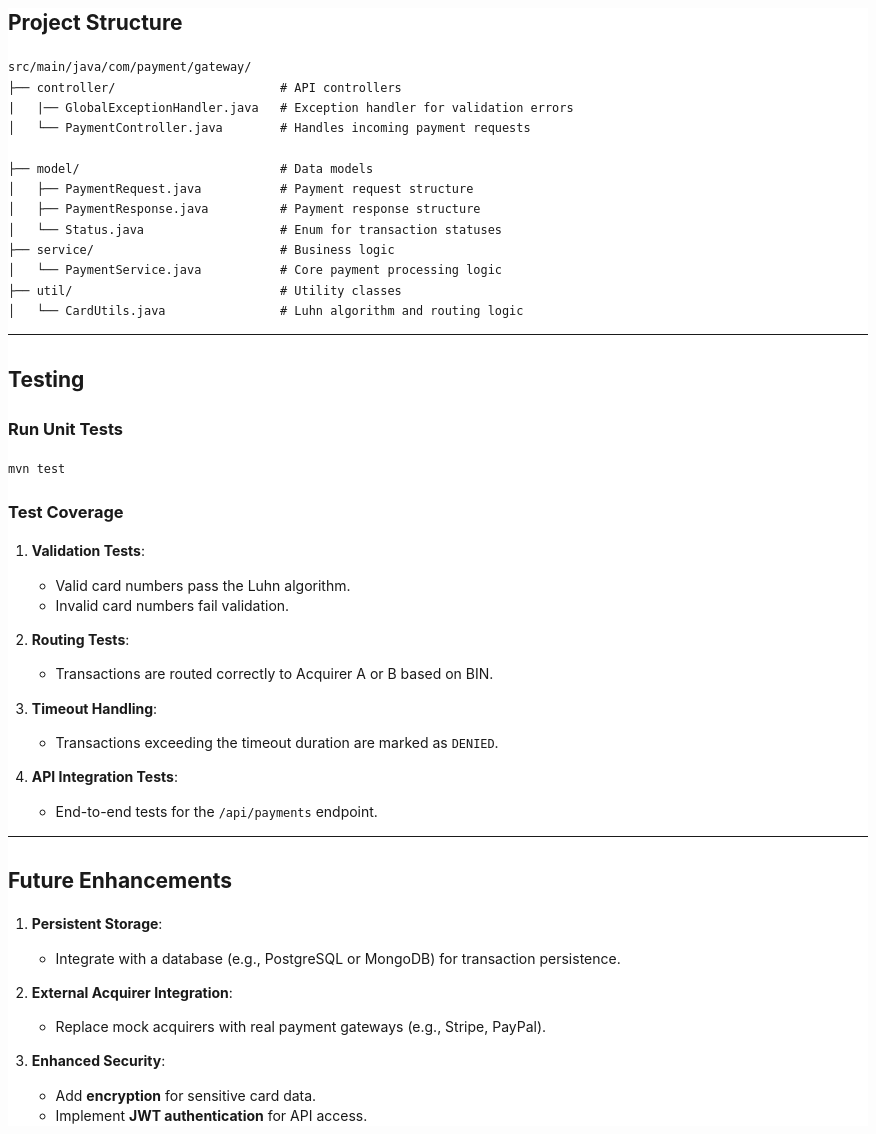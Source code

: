 
## **Project Structure**

```
src/main/java/com/payment/gateway/
├── controller/                       # API controllers
|   |── GlobalExceptionHandler.java   # Exception handler for validation errors
│   └── PaymentController.java        # Handles incoming payment requests

├── model/                            # Data models
│   ├── PaymentRequest.java           # Payment request structure
│   ├── PaymentResponse.java          # Payment response structure
│   └── Status.java                   # Enum for transaction statuses
├── service/                          # Business logic
│   └── PaymentService.java           # Core payment processing logic
├── util/                             # Utility classes
│   └── CardUtils.java                # Luhn algorithm and routing logic
```

---

## **Testing**

### **Run Unit Tests**
```bash
mvn test
```

### **Test Coverage**

1. **Validation Tests**:
   - Valid card numbers pass the Luhn algorithm.
   - Invalid card numbers fail validation.

2. **Routing Tests**:
   - Transactions are routed correctly to Acquirer A or B based on BIN.

3. **Timeout Handling**:
   - Transactions exceeding the timeout duration are marked as `DENIED`.

4. **API Integration Tests**:
   - End-to-end tests for the `/api/payments` endpoint.

---

## **Future Enhancements**

1. **Persistent Storage**:
   - Integrate with a database (e.g., PostgreSQL or MongoDB) for transaction persistence.

2. **External Acquirer Integration**:
   - Replace mock acquirers with real payment gateways (e.g., Stripe, PayPal).

3. **Enhanced Security**:
   - Add **encryption** for sensitive card data.
   - Implement **JWT authentication** for API access.

